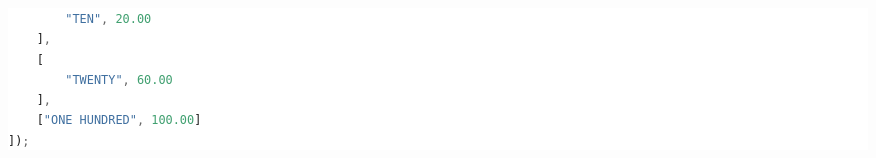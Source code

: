 ```js
        "TEN", 20.00
    ],
    [
        "TWENTY", 60.00
    ],
    ["ONE HUNDRED", 100.00]
]);
```



